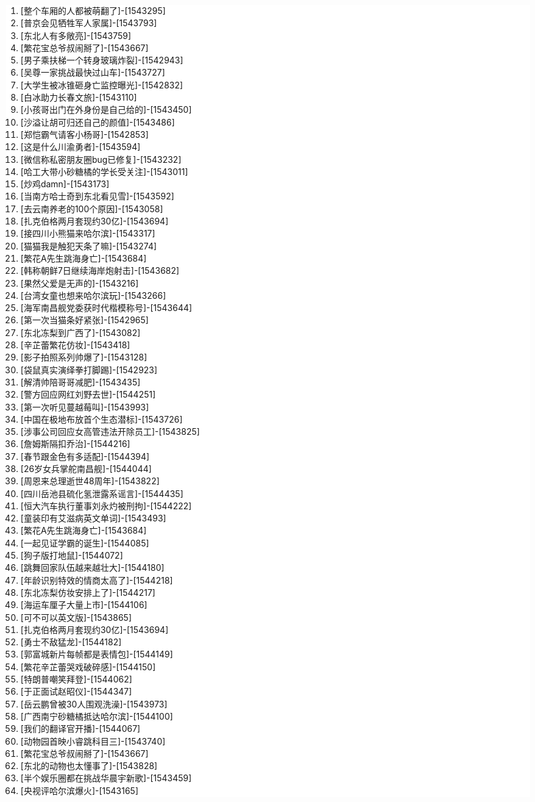 1. [整个车厢的人都被萌翻了]-[1543295]
1. [普京会见牺牲军人家属]-[1543793]
1. [东北人有多敞亮]-[1543759]
1. [繁花宝总爷叔闹掰了]-[1543667]
1. [男子乘扶梯一个转身玻璃炸裂]-[1542943]
1. [吴尊一家挑战最快过山车]-[1543727]
1. [大学生被冰锥砸身亡监控曝光]-[1542832]
1. [白冰助力长春文旅]-[1543110]
1. [小孩哥出门在外身份是自己给的]-[1543450]
1. [沙溢让胡可归还自己的颜值]-[1543486]
1. [郑恺霸气请客小杨哥]-[1542853]
1. [这是什么川渝勇者]-[1543594]
1. [微信称私密朋友圈bug已修复]-[1543232]
1. [哈工大带小砂糖橘的学长受关注]-[1543011]
1. [炒鸡damn]-[1543173]
1. [当南方哈士奇到东北看见雪]-[1543592]
1. [去云南养老的100个原因]-[1543058]
1. [扎克伯格两月套现约30亿]-[1543694]
1. [接四川小熊猫来哈尔滨]-[1543317]
1. [猫猫我是触犯天条了嘛]-[1543274]
1. [繁花A先生跳海身亡]-[1543684]
1. [韩称朝鲜7日继续海岸炮射击]-[1543682]
1. [果然父爱是无声的]-[1543216]
1. [台湾女童也想来哈尔滨玩]-[1543266]
1. [海军南昌舰党委获时代楷模称号]-[1543644]
1. [第一次当猫条好紧张]-[1542965]
1. [东北冻梨到广西了]-[1543082]
1. [辛芷蕾繁花仿妆]-[1543418]
1. [影子拍照系列帅爆了]-[1543128]
1. [袋鼠真实演绎拳打脚踢]-[1542923]
1. [解清帅陪哥哥减肥]-[1543435]
1. [警方回应网红刘野去世]-[1544251]
1. [第一次听见蔓越莓叫]-[1543993]
1. [中国在极地布放首个生态潜标]-[1543726]
1. [涉事公司回应女高管违法开除员工]-[1543825]
1. [詹姆斯隔扣乔治]-[1544216]
1. [春节跟金色有多适配]-[1544394]
1. [26岁女兵掌舵南昌舰]-[1544044]
1. [周恩来总理逝世48周年]-[1543822]
1. [四川岳池县硫化氢泄露系谣言]-[1544435]
1. [恒大汽车执行董事刘永灼被刑拘]-[1544222]
1. [童装印有艾滋病英文单词]-[1543493]
1. [繁花A先生跳海身亡]-[1543684]
1. [一起见证学霸的诞生]-[1544085]
1. [狗子版打地鼠]-[1544072]
1. [跳舞回家队伍越来越壮大]-[1544180]
1. [年龄识别特效的情商太高了]-[1544218]
1. [东北冻梨仿妆安排上了]-[1544217]
1. [海运车厘子大量上市]-[1544106]
1. [可不可以英文版]-[1543865]
1. [扎克伯格两月套现约30亿]-[1543694]
1. [勇士不敌猛龙]-[1544182]
1. [郭富城新片每帧都是表情包]-[1544149]
1. [繁花辛芷蕾哭戏破碎感]-[1544150]
1. [特朗普嘲笑拜登]-[1544062]
1. [于正面试赵昭仪]-[1544347]
1. [岳云鹏曾被30人围观洗澡]-[1543973]
1. [广西南宁砂糖橘抵达哈尔滨]-[1544100]
1. [我们的翻译官开播]-[1544067]
1. [动物园首映小睿跳科目三]-[1543740]
1. [繁花宝总爷叔闹掰了]-[1543667]
1. [东北的动物也太懂事了]-[1543828]
1. [半个娱乐圈都在挑战华晨宇新歌]-[1543459]
1. [央视评哈尔滨爆火]-[1543165]